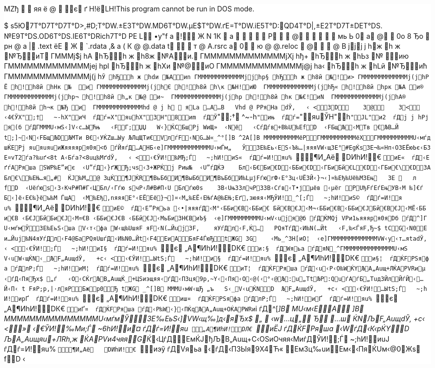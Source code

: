 MZђ       яя  ё       @                                      є ґ	Н!ёLН!This program cannot be run in DOS mode.

$       s5Ю7T°D7T°D7T°D>,#D;T°DW.±E3T°DW.MD6T°DW.µE$T°DW.ґE=T°DW.іE5T°D:QD4T°D|,±E2T°D7T±DET°DS.№E9T°DS.OD6T°DS.ІE6T°DRich7T°D        PE  L •у"f        а !  Ж   N      1К      а                          P         @                           мь  Ь    0 а                   @    0о  8                   Ђо     pн  @            а  |                          .text   ёЕ      Ж                    `.rdata  ‚&   а   (   К              @  @.data   t        т              @  А.rsrc   а   0     ю              @  @.reloc      @                   @  B                                                                                                                                                                                                                                                                                                                                jjj j hж h ж №ЂиT  ГМММj$j hА  hЂh ж h8ж №Аи.  ГМММММММММММММjXj hђ+ hЂh ж hЬз № ию
  ГМММММММММММММjej hрl hЂh ж hXи №@иО
  ГМММММММММММММj@j hа‹ hЂh ж hLй №Ђић
  ГМММММММММММММj(j h`Ў hЂh ж hdи №Аиn
  ГМММММММММММММjjhp§ hЂh ж h8й №!и>
  ГМММММММММММММj(jhPЁ h!h8й hHк №  и
  ГМММММММММММММj(jhЄ h!h8й h\к №H!иЮ  ГМММММММММММММj(jhЂ« h!h8й hpк №А и®  ГМММММММММММММj(jhр¬ h!h8й h„к №@ и~  ГМММММММММММММj(jhр­ h!h8й hк №€!иN  ГМММММММММММММj(jhА® h!h8й h¬к №Ђ и  ГМММММММММММММhd @ j h  яLа …А…В   Vhd @ PPяHа dЎ,   ‹
<ЗD    З@    З<    ‹4€ЎX";†   ~-hX"иЧ­  ѓДѓ=X"яuhX"ЗH"8иm­  ѓДЎ`";†   ^~-h`"ињ­  ѓДѓ=`"яuЎH"h`"ЈL"и2­  ѓДj j hРј я(б ѓДГМММU‹мS‹]V‹с…ЫЋњ   ‹FГ;ЏЏ   W‹}ЌCБшPj WиЩ»  ‹Nё   ‹СѓДѓв+В‰U‰EfD  ‹FБщЉ‹MТв
€ЉВ…Йt;]~‹N‹FБщЉDЉMТи
В€‹УЌZш…Ыy
ЉЛцЩТи€VлѓF‹NG…Ы«_^°[]В ^2А[]В ММММММММММёPГММММММММММёXГММММММММММU‹мѓдшЌEPj яuяuяuиЖяяяяpя0я<б ѓЙяѓД…АHБ‹е]ГММММММММММММU‹мЃм„   Ў3Е‰Eь‹ES‹Ъ‰…|яяяVW‹щЗE°#EgЌsЗE¬‰«Нп‹ОЗEЁюЬє‹БЗE¤vT2ѓа?‰uґ<8t
A‹Бѓа?<8uц‰MґdЎ,   ‹
<‹€ЎИ!‰MЂ;Ѓ   ~;hИ!иЅ«  ѓДѓ=И!яu% `¶И„Аё   DИhИ!€
`иE«  ѓД‹EґѓАPяша SWP‰E”иє  ‹U”ѓД‹}ґЖЂ;чs‹З+ЖPЌj Pиы№  ‹U”ѓДЌЭ    Бл‹Б€Би€D‹ББи€D‹ГБиБй€L€D‹ГБи€\€D3АБл€\‰EЊ…я„#  ЌJ‰M„@ 3цЌ¶JЌR¶BьБбИ¶BыБбИ¶BъБбИ‰LµјFѓюrФ‹E°3ц‹UЁ3Й‹}¬‹]¤‰Eђ‰Uё‰MЗEњ   ЗE    л	fD  ‹Uёѓюs‹З‹КчР#П#Г‹ЦБл/‹Гѓю sчР‹Л#В#П‹U Блѓю0s	3В‹Uњ3ЗлчРЗ3В‹Сѓв‹T•јµёв ‹µёг РUђFѓEѓEњУВ‹M ‰]€ѓБ‹]ё‹E€‰}ёъ‰M ЃщA  ‹M‰Eђ‚nяяяE°‹EЁEё}¬]¤‹M„‰EЁ‹EЊѓА@‰EЊ;Eґ‚зюяя‹MЂЎИ!_^[;Ѓ   ~;hИ!иЅ©  ѓДѓ=И!яu% `¶И„Аё   DИhИ!€
`иE©  ѓД‹E”Pяьа ‹•|яяяѓД‹M°‹ББи€B‹ББи€
Бй€B€J‹M¬‹ББи€B‹ББи€JБй€B€J‹MЁ‹ББи€B	‹Б€JБйБи€J‹M¤€B
‹ББи€J€B
‹ББй€J‹MьБи3Н€BиЪ§  ‹е]ГМММММММММU‹мV‹ujя@б ѓДЌMQj VPи1ьяяяpя0яDб ѓД^]ГU‹мѓмЎ3Е‰EьS‹ша V‹т‹фа W‹щ‰UшяF яF‹N(…ЙujЗF,    яУѓДл‹F,Ќ…   PQяТѓД‹И‰N(…Йt	‹F,‰<ЃяF,Ђ~$ tCG‹N0Eи…Йuj‰N4яУѓДл‹F4@БаPQяUшѓД‹И‰N0…Йt‹F4EиАБяF4ЃюЂtЖG ЗG    ‹Mь_^3Н[иО¦  ‹е]ГМММММММММММММVW‹y‹т…яtadЎ,   ‹
<‹€ЎИ!;Ѓ   ~;hИ!иІ§  ѓДѓ=И!яu% `є   „А¶ИhИ!DК€
`и:§  ѓДWяьа ѓДяN_^ГММММММММММММММU‹мSV‹uW‹щЌN‹_ЉF„АuщdЎ,   +с‹
<‹€ЎИ!…ЫtS;Ѓ   ~;hИ!и§  ѓДѓ=И!яu% `є   „А¶ИhИ!DК€
`и§¦  ѓДЌFPSяфа ѓДлP;Ѓ   ~;hИ!иМ¦  ѓДѓ=И!яu% `є   „А¶ИhИ!DК€
`иT¦  ѓДЌFPяша ѓД‹u‹Р‹О‰WЌYЉA„Аuщ+ЛЌAPVRиµ  ‹ѓД‹ПяЂx$ „ѓ   ‹O‹СЌrЉB„АuщЌ_+ЦSиэщяя‹ѓД‹П3ця9p,~Y‹‹Пя‹O‹@(‹°‹@Љ:u„ТtЉP:QuѓАѓБ„Тuд3ЙлЙѓЙ‹…Й‹П‹ t
FяР;p,|·ляРБжp0Ђ tЖG _^[]В МММU‹мW‹щЂ „ъ   S‹_V‹uЌND  ЉF„АuщdЎ,   +с‹
<‹€ЎИ!…ЫtS;Ѓ   ~;hИ!иpҐ  ѓДѓ=И!яu% `є   „А¶ИhИ!DК€
`иш¤  ѓДЌFPSяфа ѓДлP;Ѓ   ~;hИ!иҐ  ѓДѓ=И!яu% `є   „А¶ИhИ!DК€
`иҐ¤  ѓДЌFPяша ѓД‹Р‰W‹}‹ПЌqЉA„Аuщ+ОЌAPWRи`і  ѓД^[_]В МU‹м‹EA ]В МММММММММММММММU‹мѓмЎ3Е‰EьS‹]VW‹щ‰]д‹яЂx$ „
  ‹w…ц„  Ђ …ш  ЌNЉF„АuщdЎ,   +с‹
<»   ‹€ЎИ!‰Mи;Ѓ   ~6hИ!и¤  ѓДѓ=И!яu  `„А¶ИhИ!DЛ€
`иЁЈ  ѓДЌFPяша ‹WѓД‹К‹рЌYD  ЉA„Аuщяu+ЛRh,ж ЌAPVи4чяяGЌ_‹ЦѓДEмЌJђЉB„Аuщ+С‹ОSиOчяя‹MиѓДЎИ!;Ѓ   ~;hИ!иuЈ  ѓДѓ=И!яu% `¶И„Аё   DИhИ!€
`иэў  ѓДVяьа ‹ѓД‹П3Ыя9X4Ћ«   Eм3ц‰uиEм‹‹ПяЌUм‹@0Жѕ   fD  ‹